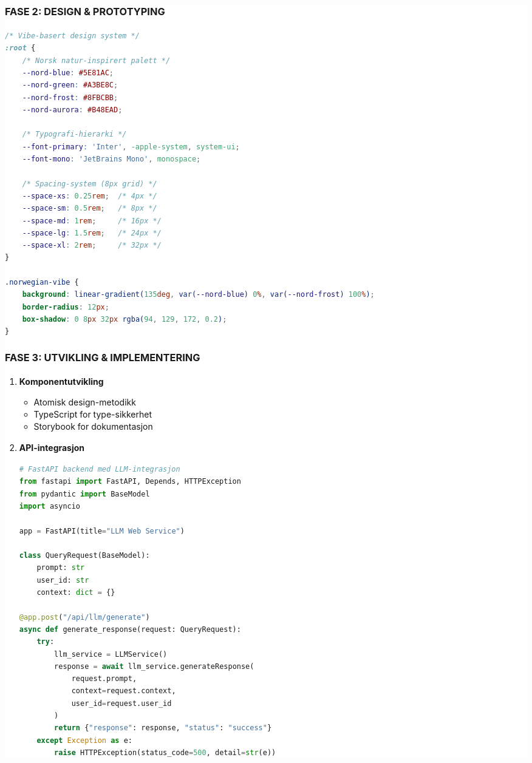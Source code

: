 ### FASE 2: DESIGN & PROTOTYPING
```css
/* Vibe-basert design system */
:root {
    /* Norsk natur-inspirert palett */
    --nord-blue: #5E81AC;
    --nord-green: #A3BE8C;
    --nord-frost: #8FBCBB;
    --nord-aurora: #B48EAD;
    
    /* Typografi-hierarki */
    --font-primary: 'Inter', -apple-system, system-ui;
    --font-mono: 'JetBrains Mono', monospace;
    
    /* Spacing-system (8px grid) */
    --space-xs: 0.25rem;  /* 4px */
    --space-sm: 0.5rem;   /* 8px */
    --space-md: 1rem;     /* 16px */
    --space-lg: 1.5rem;   /* 24px */
    --space-xl: 2rem;     /* 32px */
}

.norwegian-vibe {
    background: linear-gradient(135deg, var(--nord-blue) 0%, var(--nord-frost) 100%);
    border-radius: 12px;
    box-shadow: 0 8px 32px rgba(94, 129, 172, 0.2);
}
```

### FASE 3: UTVIKLING & IMPLEMENTERING
1. **Komponentutvikling**
   - Atomisk design-metodikk
   - TypeScript for type-sikkerhet
   - Storybook for dokumentasjon

2. **API-integrasjon**
   ```python
   # FastAPI backend med LLM-integrasjon
   from fastapi import FastAPI, Depends, HTTPException
   from pydantic import BaseModel
   import asyncio
   
   app = FastAPI(title="LLM Web Service")
   
   class QueryRequest(BaseModel):
       prompt: str
       user_id: str
       context: dict = {}
   
   @app.post("/api/llm/generate")
   async def generate_response(request: QueryRequest):
       try:
           llm_service = LLMService()
           response = await llm_service.generateResponse(
               request.prompt,
               context=request.context,
               user_id=request.user_id
           )
           return {"response": response, "status": "success"}
       except Exception as e:
           raise HTTPException(status_code=500, detail=str(e))
   ```
